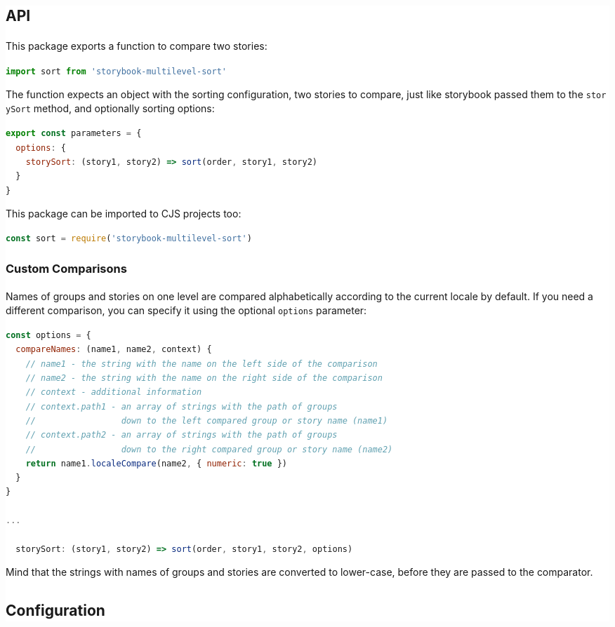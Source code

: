 ## API

This package exports a function to compare two stories:

```js
import sort from 'storybook-multilevel-sort'
```

The function expects an object with the sorting configuration, two stories to compare, just like storybook passed them to the `storySort` method, and optionally sorting options:

```js
export const parameters = {
  options: {
    storySort: (story1, story2) => sort(order, story1, story2)
  }
}
```

This package can be imported to CJS projects too:

```js
const sort = require('storybook-multilevel-sort')
```

### Custom Comparisons

Names of groups and stories on one level are compared alphabetically according to the current locale by default. If you need a different comparison, you can specify it using the optional `options` parameter:

```js
const options = {
  compareNames: (name1, name2, context) {
    // name1 - the string with the name on the left side of the comparison
    // name2 - the string with the name on the right side of the comparison
    // context - additional information
    // context.path1 - an array of strings with the path of groups
    //                 down to the left compared group or story name (name1)
    // context.path2 - an array of strings with the path of groups
    //                 down to the right compared group or story name (name2)
    return name1.localeCompare(name2, { numeric: true })
  }
}

...

  storySort: (story1, story2) => sort(order, story1, story2, options)
```

Mind that the strings with names of groups and stories are converted to lower-case, before they are passed to the comparator.

## Configuration
